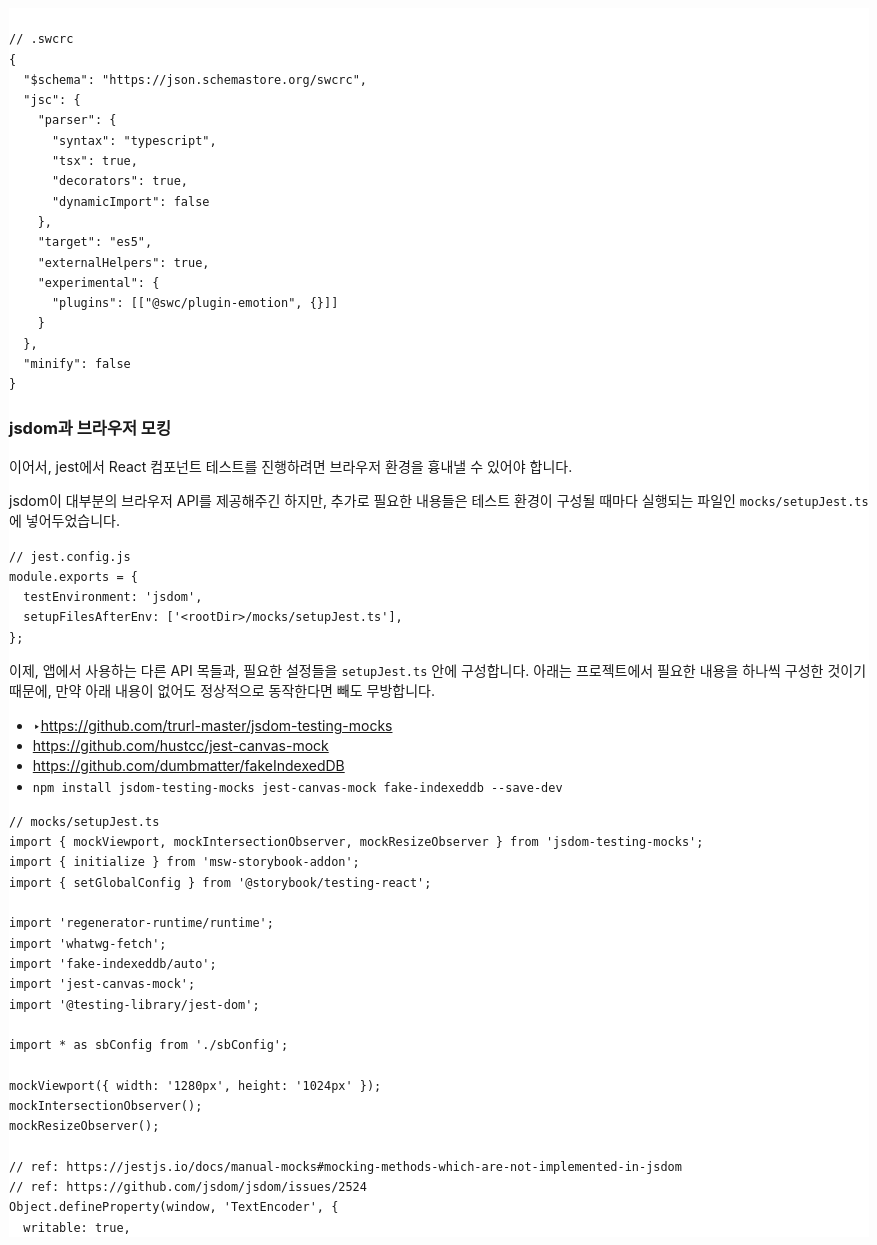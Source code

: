 ```tsx

// .swcrc
{
  "$schema": "https://json.schemastore.org/swcrc",
  "jsc": {
    "parser": {
      "syntax": "typescript",
      "tsx": true,
      "decorators": true,
      "dynamicImport": false
    },
    "target": "es5",
    "externalHelpers": true,
    "experimental": {
      "plugins": [["@swc/plugin-emotion", {}]]
    }
  },
  "minify": false
}
```

### jsdom과 브라우저 모킹

이어서, jest에서 React 컴포넌트 테스트를 진행하려면 브라우저 환경을 흉내낼 수 있어야 합니다.

jsdom이 대부분의 브라우저 API를 제공해주긴 하지만, 추가로 필요한 내용들은 테스트 환경이 구성될 때마다 실행되는 파일인 `mocks/setupJest.ts` 에 넣어두었습니다.

```tsx
// jest.config.js
module.exports = {
  testEnvironment: 'jsdom',
  setupFilesAfterEnv: ['<rootDir>/mocks/setupJest.ts'],
};
```

이제, 앱에서 사용하는 다른 API 목들과, 필요한 설정들을 `setupJest.ts` 안에 구성합니다. 아래는 프로젝트에서 필요한 내용을 하나씩 구성한 것이기 때문에, 만약 아래 내용이 없어도 정상적으로 동작한다면 빼도 무방합니다.

- ‣https://github.com/trurl-master/jsdom-testing-mocks
- https://github.com/hustcc/jest-canvas-mock
- https://github.com/dumbmatter/fakeIndexedDB
- `npm install jsdom-testing-mocks jest-canvas-mock fake-indexeddb --save-dev`

```tsx
// mocks/setupJest.ts
import { mockViewport, mockIntersectionObserver, mockResizeObserver } from 'jsdom-testing-mocks';
import { initialize } from 'msw-storybook-addon';
import { setGlobalConfig } from '@storybook/testing-react';

import 'regenerator-runtime/runtime';
import 'whatwg-fetch';
import 'fake-indexeddb/auto';
import 'jest-canvas-mock';
import '@testing-library/jest-dom';

import * as sbConfig from './sbConfig';

mockViewport({ width: '1280px', height: '1024px' });
mockIntersectionObserver();
mockResizeObserver();

// ref: https://jestjs.io/docs/manual-mocks#mocking-methods-which-are-not-implemented-in-jsdom
// ref: https://github.com/jsdom/jsdom/issues/2524
Object.defineProperty(window, 'TextEncoder', {
  writable: true,
```